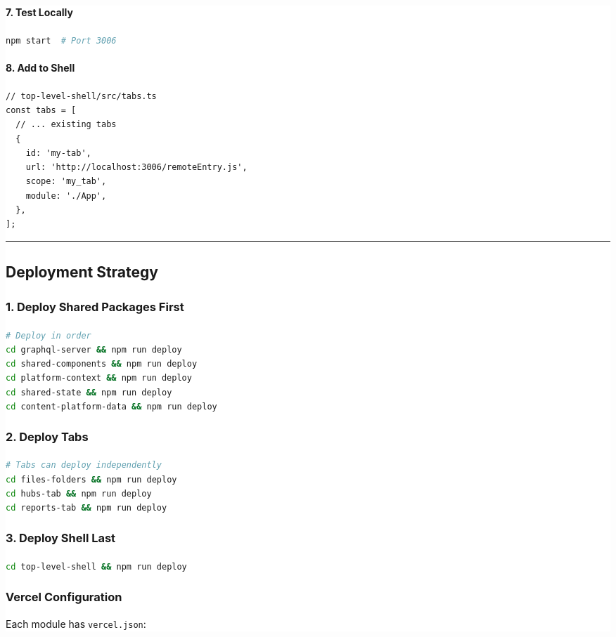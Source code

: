 #### 7. Test Locally

```bash
npm start  # Port 3006
```

#### 8. Add to Shell

```tsx
// top-level-shell/src/tabs.ts
const tabs = [
  // ... existing tabs
  {
    id: 'my-tab',
    url: 'http://localhost:3006/remoteEntry.js',
    scope: 'my_tab',
    module: './App',
  },
];
```

---

## Deployment Strategy

### 1. Deploy Shared Packages First

```bash
# Deploy in order
cd graphql-server && npm run deploy
cd shared-components && npm run deploy
cd platform-context && npm run deploy
cd shared-state && npm run deploy
cd content-platform-data && npm run deploy
```

### 2. Deploy Tabs

```bash
# Tabs can deploy independently
cd files-folders && npm run deploy
cd hubs-tab && npm run deploy
cd reports-tab && npm run deploy
```

### 3. Deploy Shell Last

```bash
cd top-level-shell && npm run deploy
```

### Vercel Configuration

Each module has `vercel.json`:
